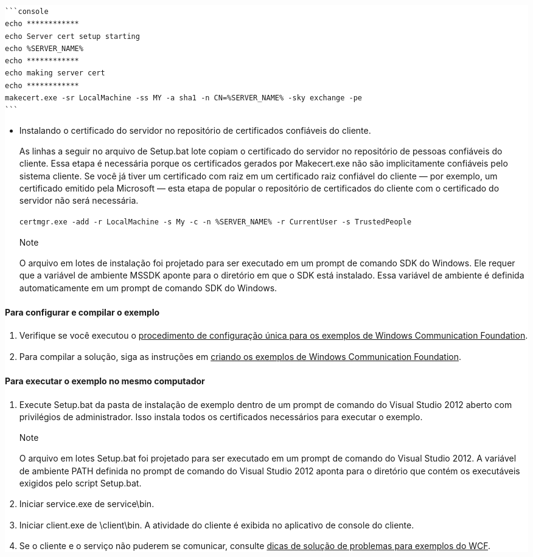     ```console
    echo ************
    echo Server cert setup starting
    echo %SERVER_NAME%
    echo ************
    echo making server cert
    echo ************
    makecert.exe -sr LocalMachine -ss MY -a sha1 -n CN=%SERVER_NAME% -sky exchange -pe
    ```

- Instalando o certificado do servidor no repositório de certificados confiáveis do cliente.

     As linhas a seguir no arquivo de Setup.bat lote copiam o certificado do servidor no repositório de pessoas confiáveis do cliente. Essa etapa é necessária porque os certificados gerados por Makecert.exe não são implicitamente confiáveis pelo sistema cliente. Se você já tiver um certificado com raiz em um certificado raiz confiável do cliente — por exemplo, um certificado emitido pela Microsoft — esta etapa de popular o repositório de certificados do cliente com o certificado do servidor não será necessária.

    ```console
    certmgr.exe -add -r LocalMachine -s My -c -n %SERVER_NAME% -r CurrentUser -s TrustedPeople
    ```

    > [!NOTE]
    > O arquivo em lotes de instalação foi projetado para ser executado em um prompt de comando SDK do Windows. Ele requer que a variável de ambiente MSSDK aponte para o diretório em que o SDK está instalado. Essa variável de ambiente é definida automaticamente em um prompt de comando SDK do Windows.

#### <a name="to-set-up-and-build-the-sample"></a>Para configurar e compilar o exemplo

1. Verifique se você executou o [procedimento de configuração única para os exemplos de Windows Communication Foundation](one-time-setup-procedure-for-the-wcf-samples.md).

2. Para compilar a solução, siga as instruções em [criando os exemplos de Windows Communication Foundation](building-the-samples.md).

#### <a name="to-run-the-sample-on-the-same-computer"></a>Para executar o exemplo no mesmo computador

1. Execute Setup.bat da pasta de instalação de exemplo dentro de um prompt de comando do Visual Studio 2012 aberto com privilégios de administrador. Isso instala todos os certificados necessários para executar o exemplo.

    > [!NOTE]
    > O arquivo em lotes Setup.bat foi projetado para ser executado em um prompt de comando do Visual Studio 2012. A variável de ambiente PATH definida no prompt de comando do Visual Studio 2012 aponta para o diretório que contém os executáveis exigidos pelo script Setup.bat.  
  
2. Iniciar service.exe de service\bin.  
  
3. Iniciar client.exe de \client\bin. A atividade do cliente é exibida no aplicativo de console do cliente.  
  
4. Se o cliente e o serviço não puderem se comunicar, consulte [dicas de solução de problemas para exemplos do WCF](/previous-versions/dotnet/netframework-3.5/ms751511(v=vs.90)).  
  